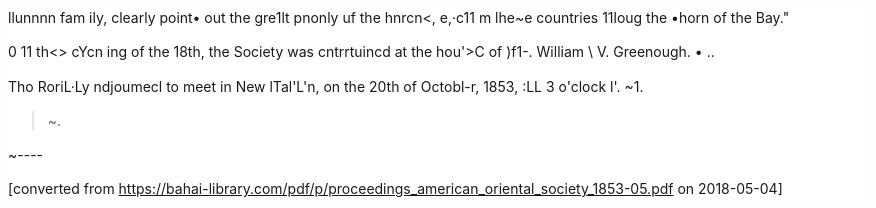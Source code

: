 llunnnn fam ily, clearly point• out the gre1lt pnonly uf the hnrcn<, e,·c11 m lhe~e
countries 11loug the     •horn     of the Bay."

0 11 th<> cYcn ing of the 18th, the Society was cntrrtuincd at the hou'>C
of )f1-. William \ V. Greenough.                                                                                                                                                           •      ..

Tho RoriL·Ly ndjoumecl to meet in New lTal'L'n, on the 20th of Octobl-r,
1853, :LL 3 o'clock l'. ~1.

> ~.

~----


[converted from https://bahai-library.com/pdf/p/proceedings_american_oriental_society_1853-05.pdf on 2018-05-04]


